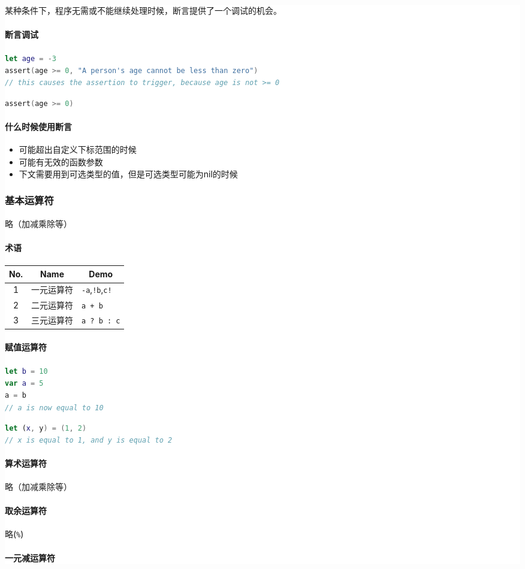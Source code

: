 某种条件下，程序无需或不能继续处理时候，断言提供了一个调试的机会。

#### 断言调试

```swift
let age = -3
assert(age >= 0, "A person's age cannot be less than zero")
// this causes the assertion to trigger, because age is not >= 0
```

```swift
assert(age >= 0)
```

#### 什么时候使用断言

- 可能超出自定义下标范围的时候
- 可能有无效的函数参数
- 下文需要用到可选类型的值，但是可选类型可能为nil的时候

### 基本运算符

略（加减乘除等）

#### 术语

| No.  | Name  | Demo           |
| :--: | ----- | -------------- |
|  1   | 一元运算符 | `-a`,`!b`,`c!` |
|  2   | 二元运算符 | `a + b`        |
|  3   | 三元运算符 | `a ? b : c`    |

#### 赋值运算符

```swift
let b = 10
var a = 5
a = b
// a is now equal to 10
```

```swift
let (x, y) = (1, 2)
// x is equal to 1, and y is equal to 2
```

#### 算术运算符

略（加减乘除等）

#### 取余运算符

略(`%`)

#### 一元减运算符
